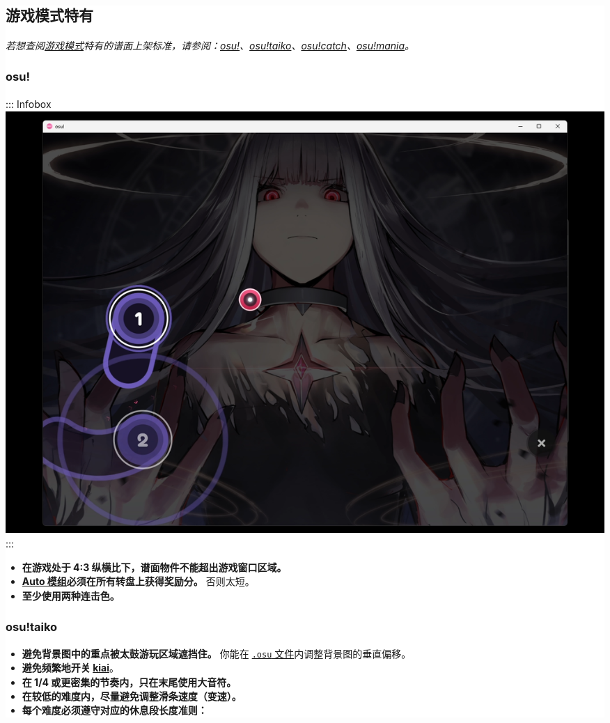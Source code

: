 ## 游戏模式特有

*若想查阅[游戏模式](/wiki/Game_mode)特有的谱面上架标准，请参阅：[osu!](../osu!)、[osu!taiko](../osu!taiko)、[osu!catch](../osu!catch)、[osu!mania](../osu!mania)。*

### osu!

::: Infobox
![](./img/offscreen.png "在 1280x960 分辨率下，滑条部分边界处于游玩区域之外")
:::

- **在游戏处于 4:3 纵横比下，谱面物件不能超出游戏窗口区域。**
- **[Auto 模组](/wiki/Gameplay/Game_modifier/Auto)必须在所有转盘上获得奖励分。** 否则太短。
- **至少使用两种连击色。**

### osu!taiko

- **避免背景图中的重点被太鼓游玩区域遮挡住。** 你能在 [`.osu` 文件](/wiki/Client/File_formats/osu_(file_format))内调整背景图的垂直偏移。
- **避免频繁地开关 [kiai](/wiki/Gameplay/Kiai_time)**。
- **在 1/4 或更密集的节奏内，只在末尾使用大音符。**
- **在较低的难度内，尽量避免调整滑条速度（变速）。**
- **每个难度必须遵守对应的休息段长度准则：**
